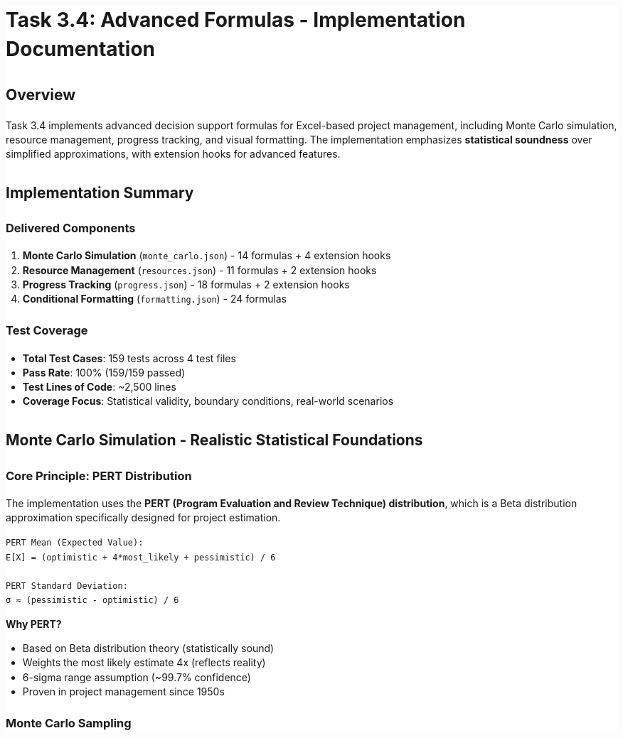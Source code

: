 # Task 3.4: Advanced Formulas - Implementation Documentation

## Overview

Task 3.4 implements advanced decision support formulas for Excel-based project management, including Monte Carlo simulation, resource management, progress tracking, and visual formatting. The implementation emphasizes **statistical soundness** over simplified approximations, with extension hooks for advanced features.

## Implementation Summary

### Delivered Components

1. **Monte Carlo Simulation** (`monte_carlo.json`) - 14 formulas + 4 extension hooks
2. **Resource Management** (`resources.json`) - 11 formulas + 2 extension hooks
3. **Progress Tracking** (`progress.json`) - 18 formulas + 2 extension hooks
4. **Conditional Formatting** (`formatting.json`) - 24 formulas

### Test Coverage

- **Total Test Cases**: 159 tests across 4 test files
- **Pass Rate**: 100% (159/159 passed)
- **Test Lines of Code**: ~2,500 lines
- **Coverage Focus**: Statistical validity, boundary conditions, real-world scenarios

## Monte Carlo Simulation - Realistic Statistical Foundations

### Core Principle: PERT Distribution

The implementation uses the **PERT (Program Evaluation and Review Technique) distribution**, which is a Beta distribution approximation specifically designed for project estimation.

```excel
PERT Mean (Expected Value):
E[X] = (optimistic + 4*most_likely + pessimistic) / 6

PERT Standard Deviation:
σ ≈ (pessimistic - optimistic) / 6
```

**Why PERT?**
- Based on Beta distribution theory (statistically sound)
- Weights the most likely estimate 4x (reflects reality)
- 6-sigma range assumption (~99.7% confidence)
- Proven in project management since 1950s

### Monte Carlo Sampling
